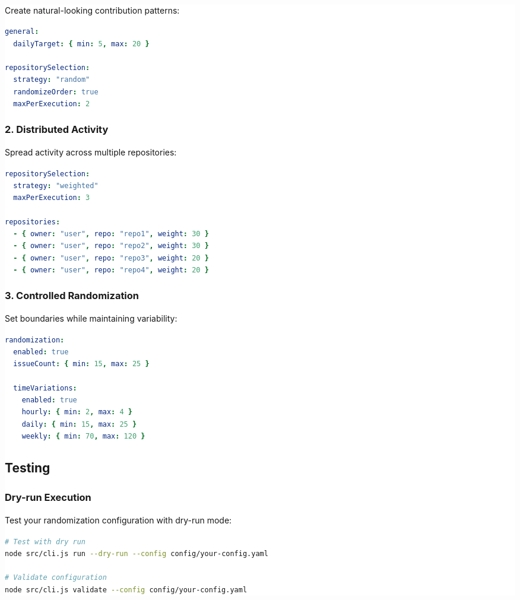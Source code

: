 Create natural-looking contribution patterns:

```yaml
general:
  dailyTarget: { min: 5, max: 20 }

repositorySelection:
  strategy: "random"
  randomizeOrder: true
  maxPerExecution: 2
```

### 2. Distributed Activity

Spread activity across multiple repositories:

```yaml
repositorySelection:
  strategy: "weighted"
  maxPerExecution: 3

repositories:
  - { owner: "user", repo: "repo1", weight: 30 }
  - { owner: "user", repo: "repo2", weight: 30 }
  - { owner: "user", repo: "repo3", weight: 20 }
  - { owner: "user", repo: "repo4", weight: 20 }
```

### 3. Controlled Randomization

Set boundaries while maintaining variability:

```yaml
randomization:
  enabled: true
  issueCount: { min: 15, max: 25 }

  timeVariations:
    enabled: true
    hourly: { min: 2, max: 4 }
    daily: { min: 15, max: 25 }
    weekly: { min: 70, max: 120 }
```

## Testing

### Dry-run Execution

Test your randomization configuration with dry-run mode:

```bash
# Test with dry run
node src/cli.js run --dry-run --config config/your-config.yaml

# Validate configuration
node src/cli.js validate --config config/your-config.yaml
```
